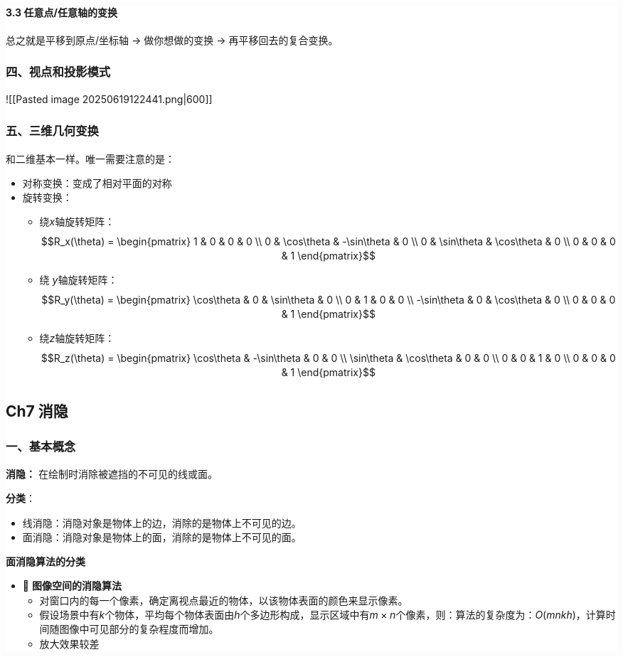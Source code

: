 #### 3.3 任意点/任意轴的变换

总之就是平移到原点/坐标轴 -> 做你想做的变换 -> 再平移回去的复合变换。

### 四、视点和投影模式

![[Pasted image 20250619122441.png|600]]

### 五、三维几何变换

和二维基本一样。唯一需要注意的是：
- 对称变换：变成了相对平面的对称
- 旋转变换：
	- 绕$x$轴旋转矩阵：  
		$$R_x(\theta) = \begin{pmatrix}
		1 & 0 & 0 & 0 \\
		0 & \cos\theta & -\sin\theta & 0 \\
		0 & \sin\theta & \cos\theta & 0 \\
		0 & 0 & 0 & 1
		\end{pmatrix}$$

	- 绕 $y$轴旋转矩阵：  
		$$R_y(\theta) = \begin{pmatrix}
		\cos\theta & 0 & \sin\theta & 0 \\
		0 & 1 & 0 & 0 \\
		-\sin\theta & 0 & \cos\theta & 0 \\
		0 & 0 & 0 & 1
		\end{pmatrix}$$

	- 绕$z$轴旋转矩阵：  
		$$R_z(\theta) = \begin{pmatrix}
		\cos\theta & -\sin\theta & 0 & 0 \\
		\sin\theta & \cos\theta & 0 & 0 \\
		0 & 0 & 1 & 0 \\
		0 & 0 & 0 & 1
		\end{pmatrix}$$ 
## Ch7 消隐

### 一、基本概念

**消隐：** 在绘制时消除被遮挡的不可见的线或面。

**分类**：
- 线消隐：消隐对象是物体上的边，消除的是物体上不可见的边。
- 面消隐：消隐对象是物体上的面，消除的是物体上不可见的面。

**面消隐算法的分类**
- 📌 **图像空间的消隐算法**
	- 对窗口内的每一个像素，确定离视点最近的物体，以该物体表面的颜色来显示像素。
	- 假设场景中有$k$个物体，平均每个物体表面由$h$个多边形构成，显示区域中有$m \times n$个像素，则：算法的复杂度为：$O(mnkh)$，计算时间随图像中可见部分的复杂程度而增加。
	- 放大效果较差
